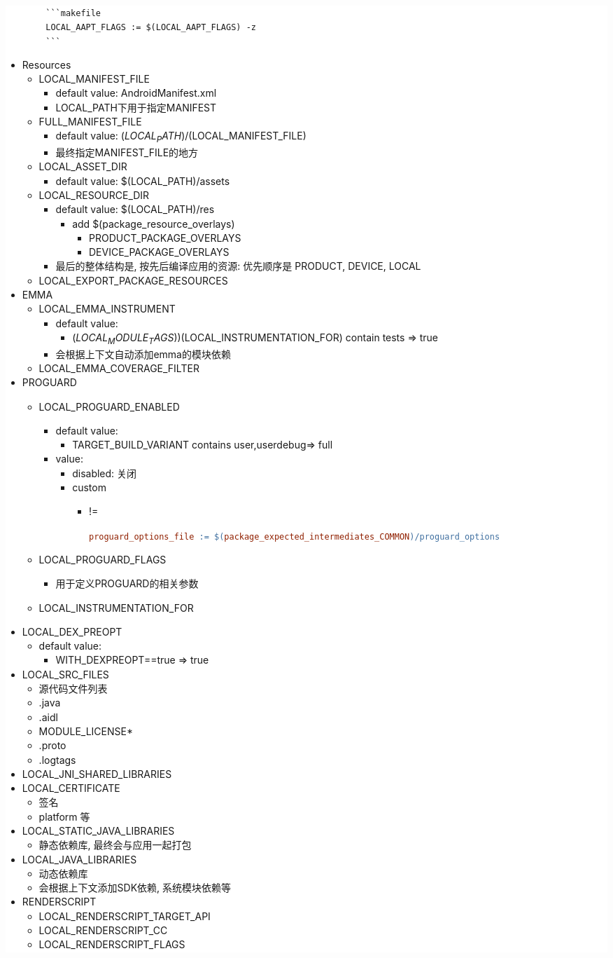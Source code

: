             ```makefile
            LOCAL_AAPT_FLAGS := $(LOCAL_AAPT_FLAGS) -z
            ```

- Resources
    - LOCAL_MANIFEST_FILE
        - default value: AndroidManifest.xml
        - LOCAL\_PATH下用于指定MANIFEST
    - FULL_MANIFEST_FILE
        - default value: $(LOCAL_PATH)/$(LOCAL_MANIFEST_FILE)
        - 最终指定MANIFEST_FILE的地方
    - LOCAL_ASSET_DIR
        - default value: $(LOCAL_PATH)/assets
    - LOCAL_RESOURCE_DIR
        - default value: $(LOCAL_PATH)/res
            - add $(package_resource_overlays)
                - PRODUCT_PACKAGE_OVERLAYS
                - DEVICE_PACKAGE_OVERLAYS
        - 最后的整体结构是, 按先后编译应用的资源: 优先顺序是 PRODUCT, DEVICE, LOCAL
    - LOCAL_EXPORT_PACKAGE_RESOURCES
- EMMA
    - LOCAL_EMMA_INSTRUMENT
        - default value:
            - $(LOCAL_MODULE_TAGS))$(LOCAL_INSTRUMENTATION_FOR) contain tests => true
        - 会根据上下文自动添加emma的模块依赖
    - LOCAL_EMMA_COVERAGE_FILTER
- PROGUARD
    - LOCAL_PROGUARD_ENABLED
        - default value:
            - TARGET_BUILD_VARIANT contains user,userdebug=> full
        - value:
            - disabled: 关闭
            - custom
                - !=

                    ```makefile
                    proguard_options_file := $(package_expected_intermediates_COMMON)/proguard_options
                    ```

    - LOCAL_PROGUARD_FLAGS
        - 用于定义PROGUARD的相关参数
    - LOCAL_INSTRUMENTATION_FOR
- LOCAL_DEX_PREOPT
    - default value:
        - WITH_DEXPREOPT==true => true
- LOCAL_SRC_FILES
    - 源代码文件列表
    - .java
    - .aidl
    - MODULE_LICENSE*
    - .proto
    - .logtags
- LOCAL_JNI_SHARED_LIBRARIES
- LOCAL_CERTIFICATE
    - 签名
    - platform 等
- LOCAL_STATIC_JAVA_LIBRARIES
    - 静态依赖库, 最终会与应用一起打包
- LOCAL_JAVA_LIBRARIES
    - 动态依赖库
    - 会根据上下文添加SDK依赖, 系统模块依赖等
- RENDERSCRIPT
    - LOCAL_RENDERSCRIPT_TARGET_API
    - LOCAL_RENDERSCRIPT_CC
    - LOCAL_RENDERSCRIPT_FLAGS